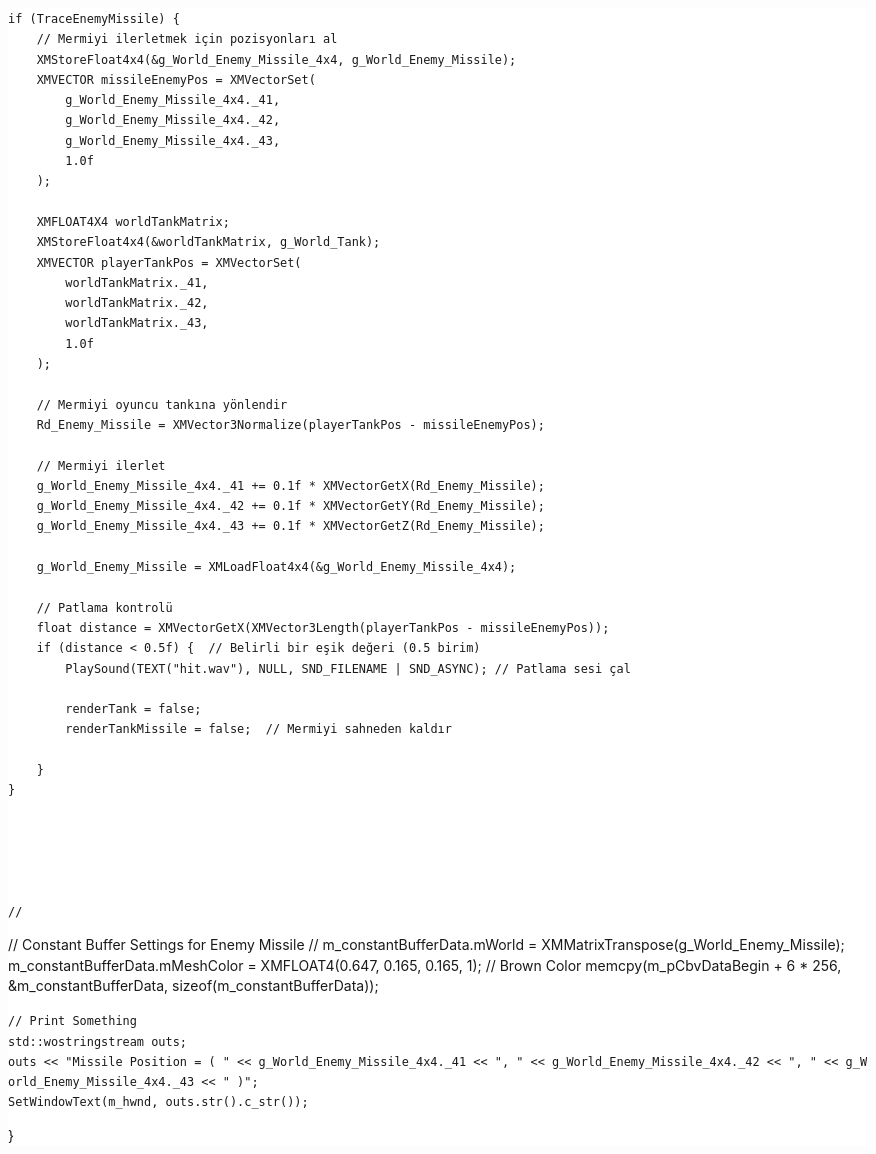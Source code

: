 	if (TraceEnemyMissile) {
		// Mermiyi ilerletmek için pozisyonları al
		XMStoreFloat4x4(&g_World_Enemy_Missile_4x4, g_World_Enemy_Missile);
		XMVECTOR missileEnemyPos = XMVectorSet(
			g_World_Enemy_Missile_4x4._41,
			g_World_Enemy_Missile_4x4._42,
			g_World_Enemy_Missile_4x4._43,
			1.0f
		);

		XMFLOAT4X4 worldTankMatrix;
		XMStoreFloat4x4(&worldTankMatrix, g_World_Tank);
		XMVECTOR playerTankPos = XMVectorSet(
			worldTankMatrix._41,
			worldTankMatrix._42,
			worldTankMatrix._43,
			1.0f
		);

		// Mermiyi oyuncu tankına yönlendir
		Rd_Enemy_Missile = XMVector3Normalize(playerTankPos - missileEnemyPos);

		// Mermiyi ilerlet
		g_World_Enemy_Missile_4x4._41 += 0.1f * XMVectorGetX(Rd_Enemy_Missile);
		g_World_Enemy_Missile_4x4._42 += 0.1f * XMVectorGetY(Rd_Enemy_Missile);
		g_World_Enemy_Missile_4x4._43 += 0.1f * XMVectorGetZ(Rd_Enemy_Missile);

		g_World_Enemy_Missile = XMLoadFloat4x4(&g_World_Enemy_Missile_4x4);

		// Patlama kontrolü
		float distance = XMVectorGetX(XMVector3Length(playerTankPos - missileEnemyPos));
		if (distance < 0.5f) {  // Belirli bir eşik değeri (0.5 birim)
			PlaySound(TEXT("hit.wav"), NULL, SND_FILENAME | SND_ASYNC); // Patlama sesi çal

			renderTank = false;
			renderTankMissile = false;  // Mermiyi sahneden kaldır

		}
	}





	//
// Constant Buffer Settings for Enemy Missile
//
	m_constantBufferData.mWorld = XMMatrixTranspose(g_World_Enemy_Missile);
	m_constantBufferData.mMeshColor = XMFLOAT4(0.647, 0.165, 0.165, 1);			// Brown Color
	memcpy(m_pCbvDataBegin + 6 * 256, &m_constantBufferData, sizeof(m_constantBufferData));


	// Print Something
	std::wostringstream outs;
	outs << "Missile Position = ( " << g_World_Enemy_Missile_4x4._41 << ", " << g_World_Enemy_Missile_4x4._42 << ", " << g_World_Enemy_Missile_4x4._43 << " )";
	SetWindowText(m_hwnd, outs.str().c_str());
}
